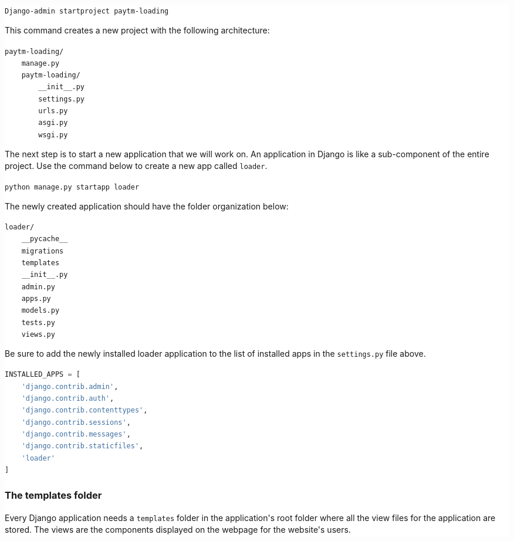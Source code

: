 ```bash
Django-admin startproject paytm-loading
```

This command creates a new project with the following architecture:

```bash
paytm-loading/
    manage.py
    paytm-loading/
        __init__.py
        settings.py
        urls.py
        asgi.py
        wsgi.py
```

The next step is to start a new application that we will work on. An application in Django is like a sub-component of the entire project. Use the command below to create a new app called `loader`.

```bash
python manage.py startapp loader
```

The newly created application should have the folder organization below:

```bash
loader/
    __pycache__
    migrations
    templates
    __init__.py
    admin.py
    apps.py
    models.py
    tests.py
    views.py
```

Be sure to add the newly installed loader application to the list of installed apps in the `settings.py` file above.

```py
INSTALLED_APPS = [
    'django.contrib.admin',
    'django.contrib.auth',
    'django.contrib.contenttypes',
    'django.contrib.sessions',
    'django.contrib.messages',
    'django.contrib.staticfiles',
    'loader'
]
```
### The templates folder
Every Django application needs a `templates` folder in the application's root folder where all the view files for the application are stored. The views are the components displayed on the webpage for the website's users. 
